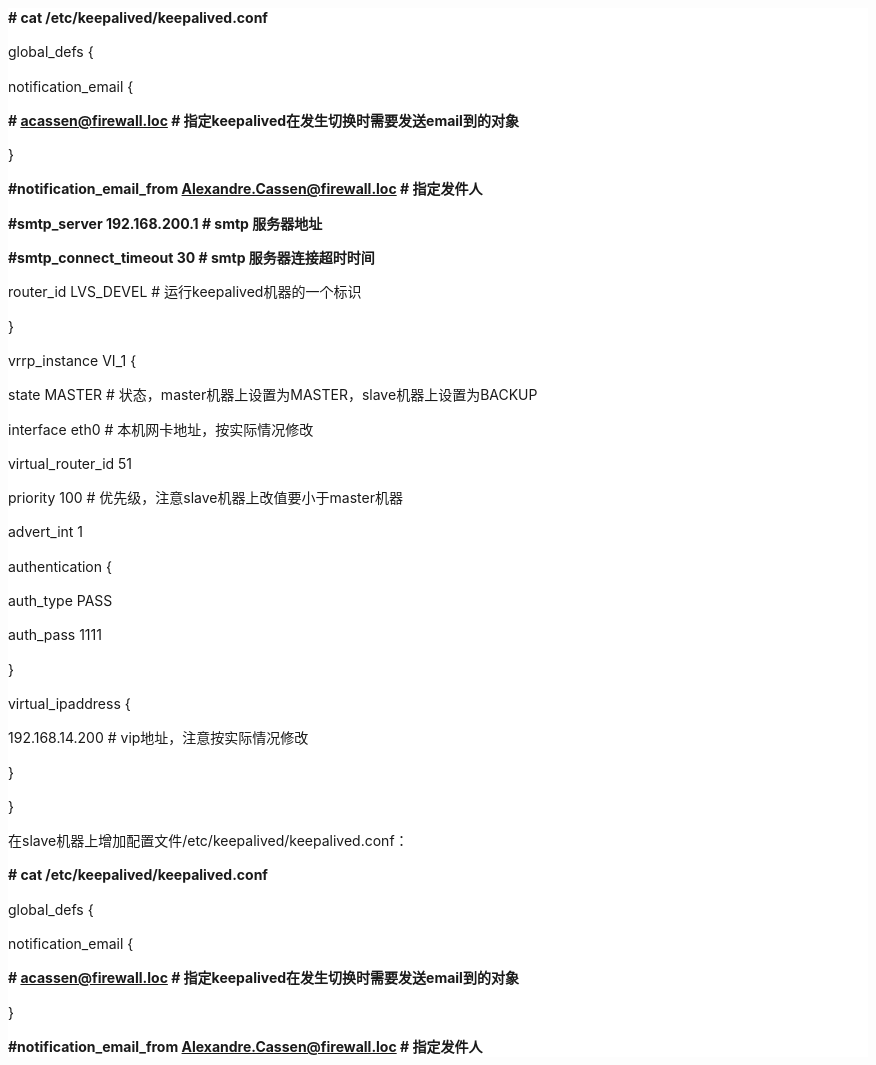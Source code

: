 **\# cat /etc/keepalived/keepalived.conf**

global_defs {

notification_email {

**\# acassen@firewall.loc \#
指定keepalived在发生切换时需要发送email到的对象**

}

**\#notification_email_from Alexandre.Cassen@firewall.loc \#
指定发件人**

**\#smtp_server 192.168.200.1 \# smtp 服务器地址**

**\#smtp_connect_timeout 30 \# smtp 服务器连接超时时间**

router_id LVS_DEVEL \# 运行keepalived机器的一个标识

}

vrrp_instance VI_1 {

state MASTER \# 状态，master机器上设置为MASTER，slave机器上设置为BACKUP

interface eth0 \# 本机网卡地址，按实际情况修改

virtual_router_id 51

priority 100 \# 优先级，注意slave机器上改值要小于master机器

advert_int 1

authentication {

auth_type PASS

auth_pass 1111

}

virtual_ipaddress {

192.168.14.200 \# vip地址，注意按实际情况修改

}

}

在slave机器上增加配置文件/etc/keepalived/keepalived.conf：

**\# cat /etc/keepalived/keepalived.conf**

global_defs {

notification_email {

**\# acassen@firewall.loc \#
指定keepalived在发生切换时需要发送email到的对象**

}

**\#notification_email_from Alexandre.Cassen@firewall.loc \#
指定发件人**
